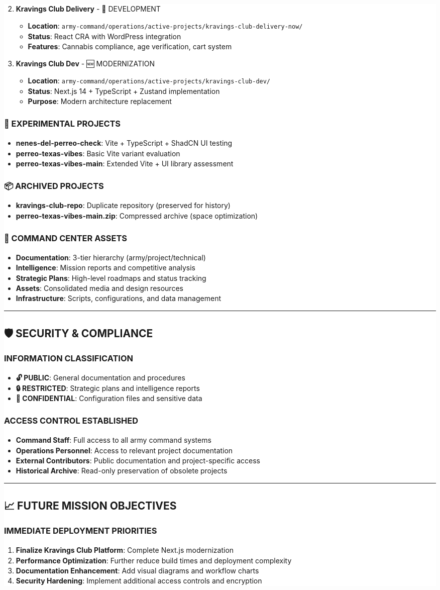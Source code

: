 2. **Kravings Club Delivery** - 🔧 DEVELOPMENT  
   - **Location**: `army-command/operations/active-projects/kravings-club-delivery-now/`
   - **Status**: React CRA with WordPress integration
   - **Features**: Cannabis compliance, age verification, cart system

3. **Kravings Club Dev** - 🆕 MODERNIZATION
   - **Location**: `army-command/operations/active-projects/kravings-club-dev/`
   - **Status**: Next.js 14 + TypeScript + Zustand implementation
   - **Purpose**: Modern architecture replacement

### **🧪 EXPERIMENTAL PROJECTS**
- **nenes-del-perreo-check**: Vite + TypeScript + ShadCN UI testing
- **perreo-texas-vibes**: Basic Vite variant evaluation
- **perreo-texas-vibes-main**: Extended Vite + UI library assessment

### **📦 ARCHIVED PROJECTS**
- **kravings-club-repo**: Duplicate repository (preserved for history)
- **perreo-texas-vibes-main.zip**: Compressed archive (space optimization)

### **🎯 COMMAND CENTER ASSETS**
- **Documentation**: 3-tier hierarchy (army/project/technical)
- **Intelligence**: Mission reports and competitive analysis
- **Strategic Plans**: High-level roadmaps and status tracking
- **Assets**: Consolidated media and design resources
- **Infrastructure**: Scripts, configurations, and data management

---

## 🛡️ SECURITY & COMPLIANCE

### **INFORMATION CLASSIFICATION**
- **🔓 PUBLIC**: General documentation and procedures
- **🔒 RESTRICTED**: Strategic plans and intelligence reports  
- **🔐 CONFIDENTIAL**: Configuration files and sensitive data

### **ACCESS CONTROL ESTABLISHED**
- **Command Staff**: Full access to all army command systems
- **Operations Personnel**: Access to relevant project documentation
- **External Contributors**: Public documentation and project-specific access
- **Historical Archive**: Read-only preservation of obsolete projects

---

## 📈 FUTURE MISSION OBJECTIVES

### **IMMEDIATE DEPLOYMENT PRIORITIES**
1. **Finalize Kravings Club Platform**: Complete Next.js modernization
2. **Performance Optimization**: Further reduce build times and deployment complexity
3. **Documentation Enhancement**: Add visual diagrams and workflow charts
4. **Security Hardening**: Implement additional access controls and encryption
